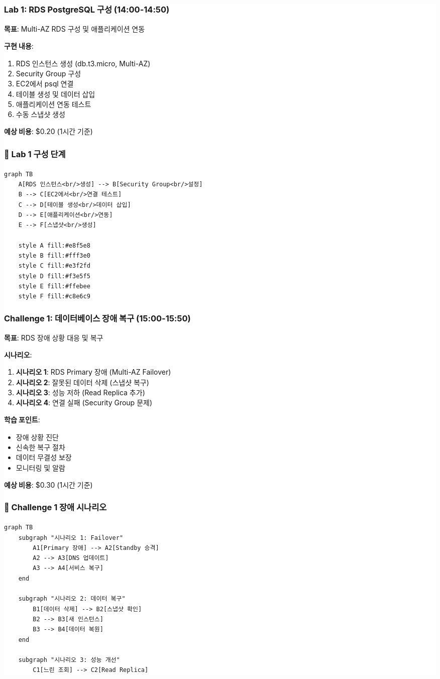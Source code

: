 ### Lab 1: RDS PostgreSQL 구성 (14:00-14:50)
**목표**: Multi-AZ RDS 구성 및 애플리케이션 연동

**구현 내용**:
1. RDS 인스턴스 생성 (db.t3.micro, Multi-AZ)
2. Security Group 구성
3. EC2에서 psql 연결
4. 테이블 생성 및 데이터 삽입
5. 애플리케이션 연동 테스트
6. 수동 스냅샷 생성

**예상 비용**: $0.20 (1시간 기준)

### 🔧 Lab 1 구성 단계

```mermaid
graph TB
    A[RDS 인스턴스<br/>생성] --> B[Security Group<br/>설정]
    B --> C[EC2에서<br/>연결 테스트]
    C --> D[테이블 생성<br/>데이터 삽입]
    D --> E[애플리케이션<br/>연동]
    E --> F[스냅샷<br/>생성]
    
    style A fill:#e8f5e8
    style B fill:#fff3e0
    style C fill:#e3f2fd
    style D fill:#f3e5f5
    style E fill:#ffebee
    style F fill:#c8e6c9
```

### Challenge 1: 데이터베이스 장애 복구 (15:00-15:50)
**목표**: RDS 장애 상황 대응 및 복구

**시나리오**:
1. **시나리오 1**: RDS Primary 장애 (Multi-AZ Failover)
2. **시나리오 2**: 잘못된 데이터 삭제 (스냅샷 복구)
3. **시나리오 3**: 성능 저하 (Read Replica 추가)
4. **시나리오 4**: 연결 실패 (Security Group 문제)

**학습 포인트**:
- 장애 상황 진단
- 신속한 복구 절차
- 데이터 무결성 보장
- 모니터링 및 알람

**예상 비용**: $0.30 (1시간 기준)

### 🚨 Challenge 1 장애 시나리오

```mermaid
graph TB
    subgraph "시나리오 1: Failover"
        A1[Primary 장애] --> A2[Standby 승격]
        A2 --> A3[DNS 업데이트]
        A3 --> A4[서비스 복구]
    end
    
    subgraph "시나리오 2: 데이터 복구"
        B1[데이터 삭제] --> B2[스냅샷 확인]
        B2 --> B3[새 인스턴스]
        B3 --> B4[데이터 복원]
    end
    
    subgraph "시나리오 3: 성능 개선"
        C1[느린 조회] --> C2[Read Replica]
```
